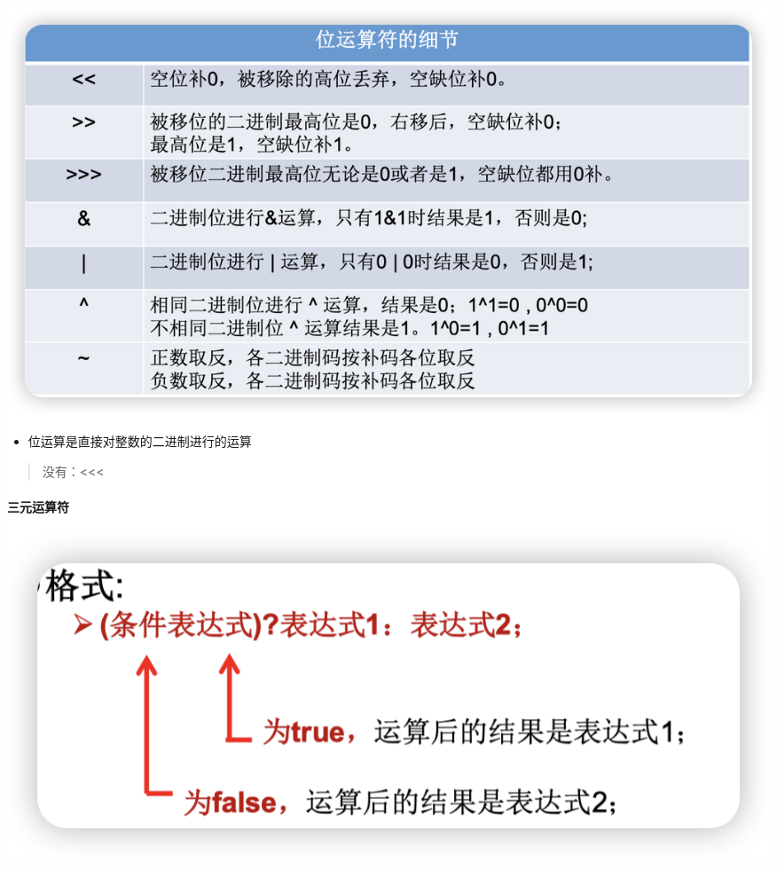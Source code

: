 ![](Java基础知识点JPG/关键字与运算符/位运算符细节.png)

- 位运算是直接对整数的二进制进行的运算

> 没有：<<<

#### 三元运算符

![](Java基础知识点JPG/关键字与运算符/三元运算符.png)
